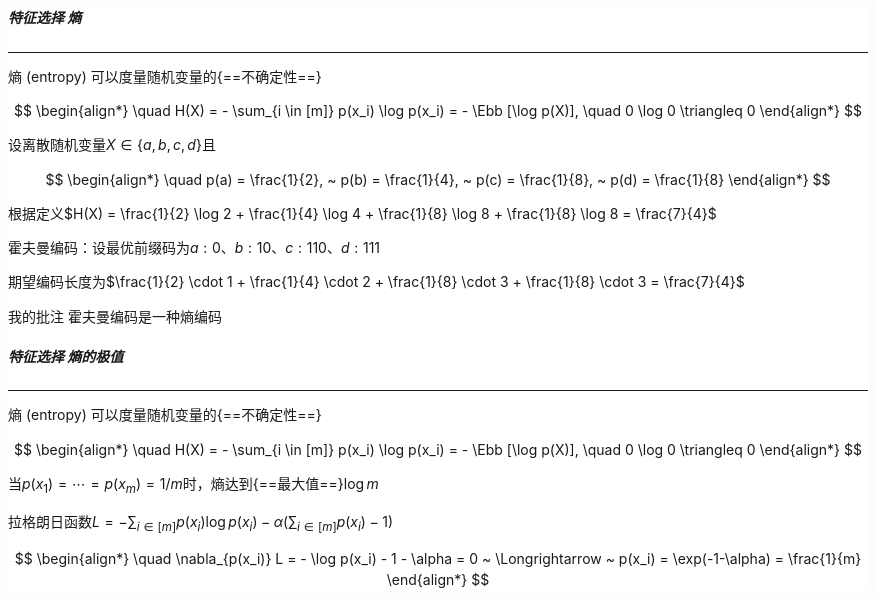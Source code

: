 
##### 特征选择 熵

---

熵 (entropy) 可以度量随机变量的{==不确定性==}

$$
\begin{align*}
    \quad H(X) = - \sum_{i \in [m]} p(x_i) \log p(x_i) = - \Ebb [\log p(X)], \quad 0 \log 0 \triangleq 0
\end{align*}
$$

<div class="top-2"></div>

设离散随机变量$X \in \{a,b,c,d\}$且

$$
\begin{align*}
    \quad p(a) = \frac{1}{2}, ~ p(b) = \frac{1}{4}, ~ p(c) = \frac{1}{8}, ~ p(d) = \frac{1}{8}
\end{align*}
$$

<div class="top-4"></div>

根据定义$H(X) = \frac{1}{2} \log 2 + \frac{1}{4} \log 4 + \frac{1}{8} \log 8 + \frac{1}{8} \log 8 = \frac{7}{4}$

霍夫曼编码：设最优前缀码为$a:0$、$b:10$、$c:110$、$d:111$

<div class="top-2"></div>

期望编码长度为$\frac{1}{2} \cdot 1 + \frac{1}{4} \cdot 2 + \frac{1}{8} \cdot 3 + \frac{1}{8} \cdot 3 = \frac{7}{4}$

我的批注 霍夫曼编码是一种熵编码



##### 特征选择 熵的极值

---

熵 (entropy) 可以度量随机变量的{==不确定性==}

$$
\begin{align*}
    \quad H(X) = - \sum_{i \in [m]} p(x_i) \log p(x_i) = - \Ebb [\log p(X)], \quad 0 \log 0 \triangleq 0
\end{align*}
$$

<div class="top-4"></div>

当$p(x_1) = \cdots = p(x_m) = 1/m$时，熵达到{==最大值==}$\log m$

拉格朗日函数$L = - \sum_{i \in [m]} p(x_i) \log p(x_i) - \alpha (\sum_{i \in [m]} p(x_i) - 1)$

$$
\begin{align*}
    \quad \nabla_{p(x_i)} L = - \log p(x_i) - 1 - \alpha = 0 ~ \Longrightarrow ~ p(x_i) = \exp(-1-\alpha) = \frac{1}{m}
\end{align*}
$$

